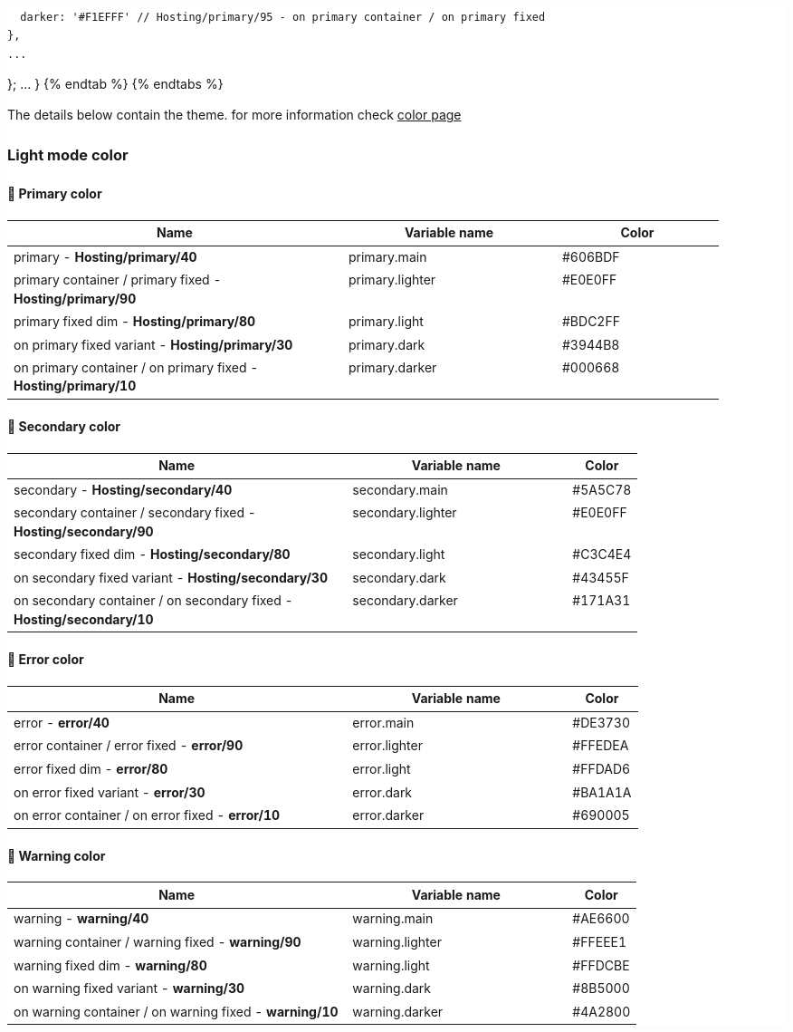       darker: '#F1EFFF' // Hosting/primary/95 - on primary container / on primary fixed
    },
    ...
  };
  ...
}
</code></pre>
{% endtab %}
{% endtabs %}

The details below contain the theme. for more information check [color page](https://admin.saasable.io/utils/color)

### Light mode color

#### 🎨 Primary color&#x20;

<table><thead><tr><th width="356">Name</th><th width="222">Variable name</th><th width="166">Color</th></tr></thead><tbody><tr><td>primary - <strong>Hosting/primary/40</strong></td><td>primary.main</td><td> #606BDF</td></tr><tr><td>primary container / primary fixed - <strong>Hosting/primary/90</strong></td><td>primary.lighter</td><td>#E0E0FF </td></tr><tr><td>primary fixed dim - <strong>Hosting/primary/80</strong></td><td>primary.light</td><td>#BDC2FF</td></tr><tr><td>on primary fixed variant - <strong>Hosting/primary/30</strong></td><td>primary.dark</td><td>#3944B8</td></tr><tr><td>on primary container / on primary fixed - <strong>Hosting/primary/10</strong></td><td>primary.darker</td><td>#000668</td></tr></tbody></table>

#### 🎨 Secondary color

<table><thead><tr><th width="360.3333333333333">Name</th><th width="229">Variable name</th><th>Color</th></tr></thead><tbody><tr><td>secondary - <strong>Hosting/secondary/40</strong></td><td>secondary.main</td><td>#5A5C78</td></tr><tr><td>secondary container / secondary fixed - <strong>Hosting/secondary/90</strong></td><td>secondary.lighter</td><td>#E0E0FF</td></tr><tr><td>secondary fixed dim - <strong>Hosting/secondary/80</strong></td><td>secondary.light</td><td>#C3C4E4</td></tr><tr><td>on secondary fixed variant - <strong>Hosting/secondary/30</strong></td><td>secondary.dark</td><td>#43455F</td></tr><tr><td>on secondary container / on secondary fixed - <strong>Hosting/secondary/10</strong></td><td>secondary.darker</td><td>#171A31</td></tr></tbody></table>

#### 🎨 Error color

<table><thead><tr><th width="360.3333333333333">Name</th><th width="229">Variable name</th><th>Color</th></tr></thead><tbody><tr><td>error - <strong>error/40</strong></td><td>error.main</td><td>#DE3730</td></tr><tr><td>error container / error fixed - <strong>error/90</strong></td><td>error.lighter</td><td>#FFEDEA</td></tr><tr><td>error fixed dim - <strong>error/80</strong></td><td>error.light</td><td>#FFDAD6</td></tr><tr><td>on error fixed variant - <strong>error/30</strong></td><td>error.dark</td><td>#BA1A1A</td></tr><tr><td>on error container / on error fixed - <strong>error/10</strong></td><td>error.darker</td><td>#690005</td></tr></tbody></table>

#### 🎨 Warning color

<table><thead><tr><th width="360.3333333333333">Name</th><th width="229">Variable name</th><th>Color</th></tr></thead><tbody><tr><td>warning - <strong>warning/40</strong></td><td>warning.main</td><td>#AE6600</td></tr><tr><td>warning container / warning fixed - <strong>warning/90</strong></td><td>warning.lighter</td><td>#FFEEE1</td></tr><tr><td>warning fixed dim - <strong>warning/80</strong></td><td>warning.light</td><td>#FFDCBE</td></tr><tr><td>on warning fixed variant - <strong>warning/30</strong></td><td>warning.dark</td><td>#8B5000</td></tr><tr><td>on warning container / on warning fixed - <strong>warning/10</strong></td><td>warning.darker</td><td>#4A2800</td></tr></tbody></table>
